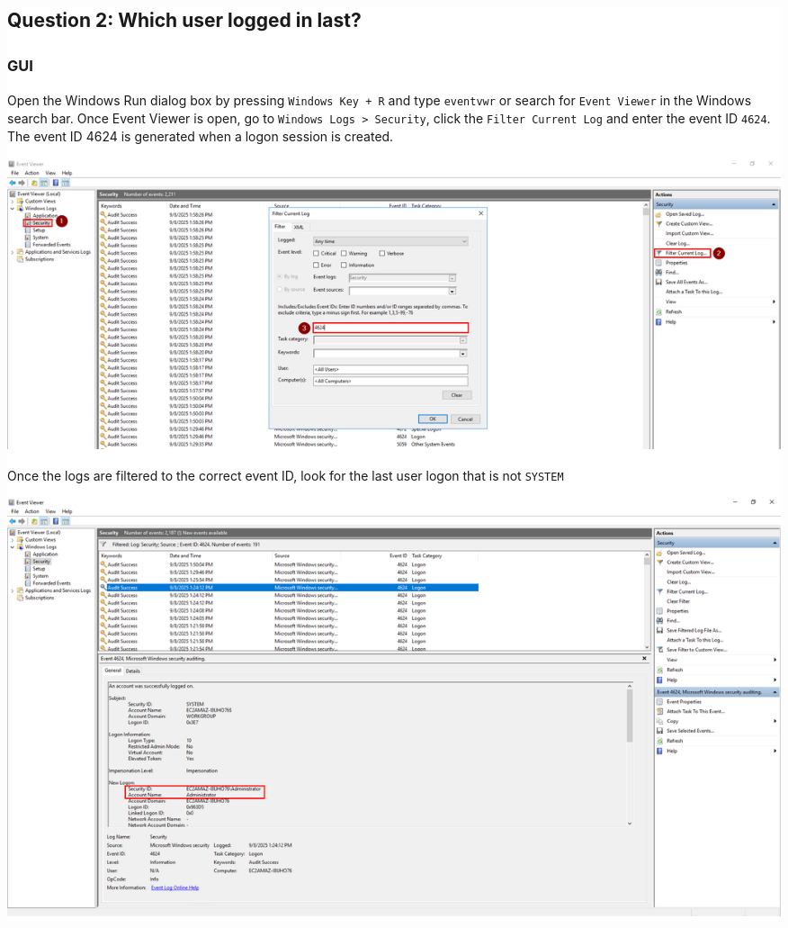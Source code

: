 ## Question 2: Which user logged in last?
### GUI

Open the Windows Run dialog box by pressing `Windows Key + R` and type `eventvwr` or search for `Event Viewer` in the Windows search bar. Once Event Viewer is open, go to `Windows Logs > Security`, click the `Filter Current Log` and enter the event ID `4624`. The event ID 4624 is generated when a logon session is created.

![image.png](/assets/img/thm-investigating-windows/q2-gui-1.png)

Once the logs are filtered to the correct event ID, look for the last user logon that is not `SYSTEM`

![image.png](/assets/img/thm-investigating-windows/q2-gui-2.png)
